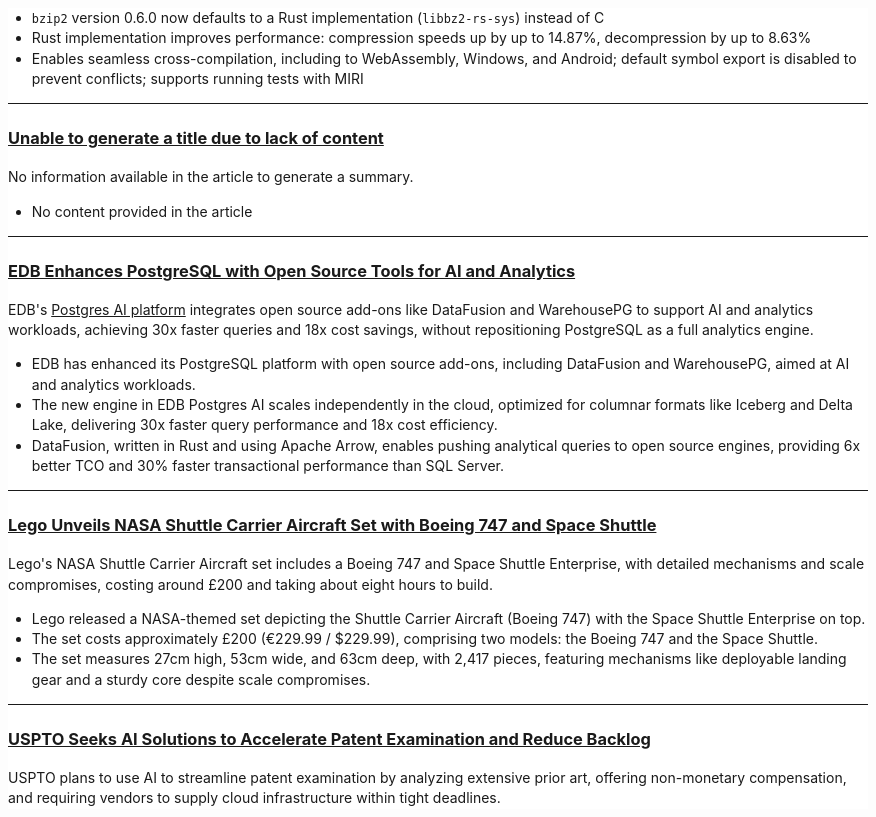 * `bzip2` version 0.6.0 now defaults to a Rust implementation (`libbz2-rs-sys`) instead of C
* Rust implementation improves performance: compression speeds up by up to 14.87%, decompression by up to 8.63%
* Enables seamless cross-compilation, including to WebAssembly, Windows, and Android; default symbol export is disabled to prevent conflicts; supports running tests with MIRI


---

### [Unable to generate a title due to lack of content](https://writewithharper.com/)
No information available in the article to generate a summary.

* No content provided in the article


---

### [EDB Enhances PostgreSQL with Open Source Tools for AI and Analytics](https://www.theregister.com/2025/06/20/edb_enhances_analytics_in_postgresql/)
EDB's [Postgres AI platform](https://www.theregister.com/2025/06/20/edb_enhances_analytics_in_postgresql/) integrates open source add-ons like DataFusion and WarehousePG to support AI and analytics workloads, achieving 30x faster queries and 18x cost savings, without repositioning PostgreSQL as a full analytics engine.

* EDB has enhanced its PostgreSQL platform with open source add-ons, including DataFusion and WarehousePG, aimed at AI and analytics workloads.
* The new engine in EDB Postgres AI scales independently in the cloud, optimized for columnar formats like Iceberg and Delta Lake, delivering 30x faster query performance and 18x cost efficiency.
* DataFusion, written in Rust and using Apache Arrow, enables pushing analytical queries to open source engines, providing 6x better TCO and 30% faster transactional performance than SQL Server.


---

### [Lego Unveils NASA Shuttle Carrier Aircraft Set with Boeing 747 and Space Shuttle](https://www.theregister.com/2025/06/20/lego_nasa_space_shuttle_747/)
Lego's NASA Shuttle Carrier Aircraft set includes a Boeing 747 and Space Shuttle Enterprise, with detailed mechanisms and scale compromises, costing around £200 and taking about eight hours to build.

* Lego released a NASA-themed set depicting the Shuttle Carrier Aircraft (Boeing 747) with the Space Shuttle Enterprise on top.
* The set costs approximately £200 (€229.99 / $229.99), comprising two models: the Boeing 747 and the Space Shuttle.
* The set measures 27cm high, 53cm wide, and 63cm deep, with 2,417 pieces, featuring mechanisms like deployable landing gear and a sturdy core despite scale compromises.


---

### [USPTO Seeks AI Solutions to Accelerate Patent Examination and Reduce Backlog](https://www.theregister.com/2025/06/20/us_patent_office_ai/)
USPTO plans to use AI to streamline patent examination by analyzing extensive prior art, offering non-monetary compensation, and requiring vendors to supply cloud infrastructure within tight deadlines.
